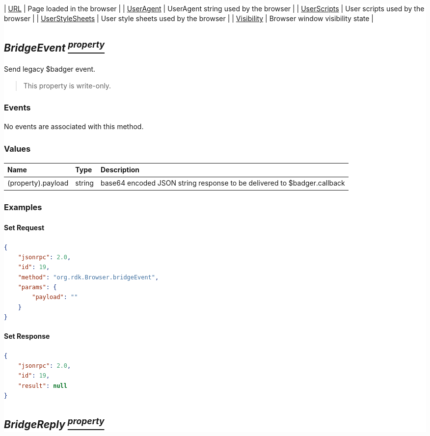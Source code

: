 | [URL](#property.URL) | Page loaded in the browser |
| [UserAgent](#property.UserAgent) | UserAgent string used by the browser |
| [UserScripts](#property.UserScripts) | User scripts used by the browser |
| [UserStyleSheets](#property.UserStyleSheets) | User style sheets used by the browser |
| [Visibility](#property.Visibility) | Browser window visibility state |

<a id="property.BridgeEvent"></a>
## *BridgeEvent [<sup>property</sup>](#head.Properties)*

Send legacy $badger event.

> This property is write-only.
### Events
No events are associated with this method.
### Values
| Name | Type | Description |
| :-------- | :-------- | :-------- |
| (property).payload | string | base64 encoded JSON string response to be delivered to $badger.callback |

### Examples


#### Set Request

```json
{
    "jsonrpc": 2.0,
    "id": 19,
    "method": "org.rdk.Browser.bridgeEvent",
    "params": {
        "payload": ""
    }
}
```


#### Set Response

```json
{
    "jsonrpc": 2.0,
    "id": 19,
    "result": null
}
```

<a id="property.BridgeReply"></a>
## *BridgeReply [<sup>property</sup>](#head.Properties)*
